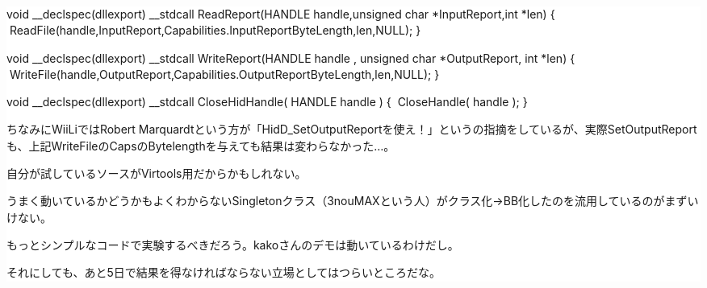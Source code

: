 void __declspec(dllexport) __stdcall ReadReport(HANDLE handle,unsigned char *InputReport,int *len) {  ReadFile(handle,InputReport,Capabilities.InputReportByteLength,len,NULL); }

void __declspec(dllexport) __stdcall WriteReport(HANDLE handle , unsigned char *OutputReport, int *len) {  WriteFile(handle,OutputReport,Capabilities.OutputReportByteLength,len,NULL); }

void __declspec(dllexport) __stdcall CloseHidHandle( HANDLE handle ) {  CloseHandle( handle ); }

ちなみにWiiLiではRobert Marquardtという方が「HidD_SetOutputReportを使え！」というの指摘をしているが、実際SetOutputReportも、上記WriteFileのCapsのBytelengthを与えても結果は変わらなかった…。

自分が試しているソースがVirtools用だからかもしれない。 

うまく動いているかどうかもよくわからないSingletonクラス（3nouMAXという人）がクラス化→BB化したのを流用しているのがまずいけない。

もっとシンプルなコードで実験するべきだろう。kakoさんのデモは動いているわけだし。

それにしても、あと5日で結果を得なければならない立場としてはつらいところだな。